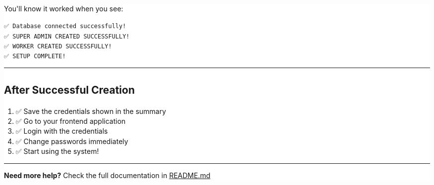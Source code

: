 You'll know it worked when you see:
```
✅ Database connected successfully!
✅ SUPER ADMIN CREATED SUCCESSFULLY!
✅ WORKER CREATED SUCCESSFULLY!
✅ SETUP COMPLETE!
```

---

## After Successful Creation

1. ✅ Save the credentials shown in the summary
2. ✅ Go to your frontend application
3. ✅ Login with the credentials
4. ✅ Change passwords immediately
5. ✅ Start using the system!

---

**Need more help?** Check the full documentation in [README.md](README.md)
